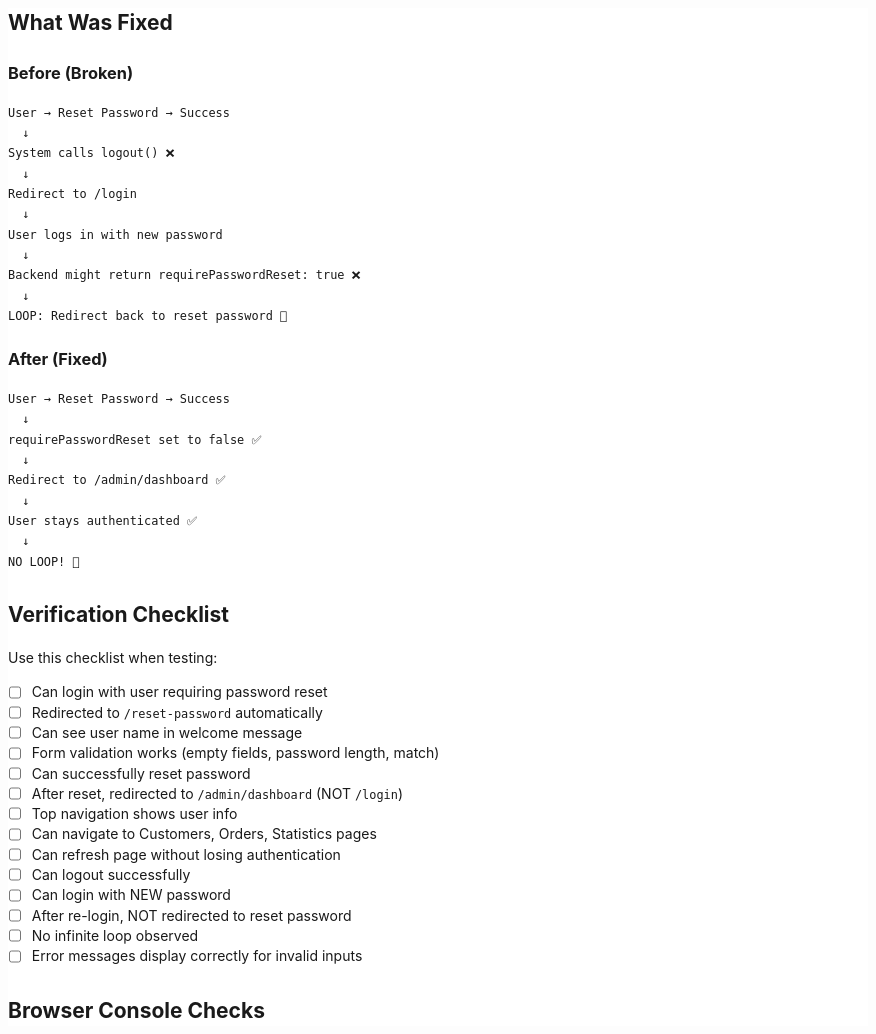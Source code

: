 ## What Was Fixed

### Before (Broken)
```
User → Reset Password → Success
  ↓
System calls logout() ❌
  ↓
Redirect to /login
  ↓
User logs in with new password
  ↓
Backend might return requirePasswordReset: true ❌
  ↓
LOOP: Redirect back to reset password 🔄
```

### After (Fixed)
```
User → Reset Password → Success
  ↓
requirePasswordReset set to false ✅
  ↓
Redirect to /admin/dashboard ✅
  ↓
User stays authenticated ✅
  ↓
NO LOOP! 🎉
```

## Verification Checklist

Use this checklist when testing:

- [ ] Can login with user requiring password reset
- [ ] Redirected to `/reset-password` automatically
- [ ] Can see user name in welcome message
- [ ] Form validation works (empty fields, password length, match)
- [ ] Can successfully reset password
- [ ] After reset, redirected to `/admin/dashboard` (NOT `/login`)
- [ ] Top navigation shows user info
- [ ] Can navigate to Customers, Orders, Statistics pages
- [ ] Can refresh page without losing authentication
- [ ] Can logout successfully
- [ ] Can login with NEW password
- [ ] After re-login, NOT redirected to reset password
- [ ] No infinite loop observed
- [ ] Error messages display correctly for invalid inputs

## Browser Console Checks
